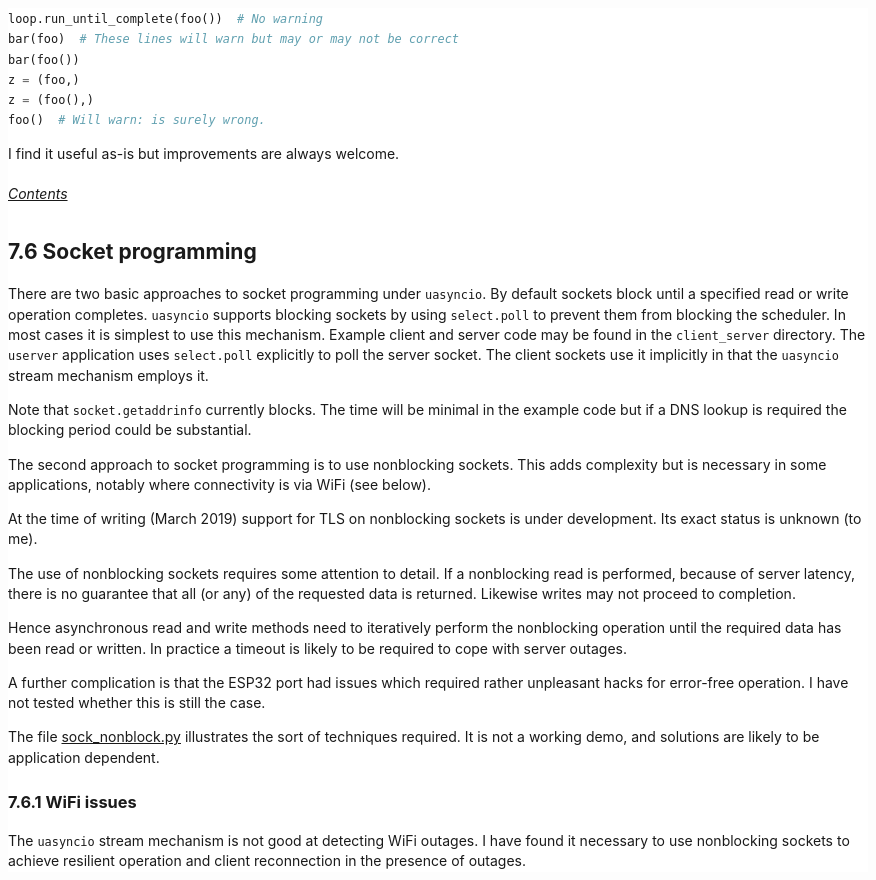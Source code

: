 ```python
loop.run_until_complete(foo())  # No warning
bar(foo)  # These lines will warn but may or may not be correct
bar(foo())
z = (foo,)
z = (foo(),)
foo()  # Will warn: is surely wrong.
```

I find it useful as-is but improvements are always welcome.

###### [Contents](./TUTORIAL.ja-jp.md#contents)

## 7.6 Socket programming

There are two basic approaches to socket programming under `uasyncio`. By
default sockets block until a specified read or write operation completes.
`uasyncio` supports blocking sockets by using `select.poll` to prevent them
from blocking the scheduler. In most cases it is simplest to use this
mechanism. Example client and server code may be found in the `client_server`
directory. The `userver` application uses `select.poll` explicitly to poll
the server socket. The client sockets use it implicitly in that the `uasyncio`
stream mechanism employs it.

Note that `socket.getaddrinfo` currently blocks. The time will be minimal in
the example code but if a DNS lookup is required the blocking period could be
substantial.

The second approach to socket programming is to use nonblocking sockets. This
adds complexity but is necessary in some applications, notably where
connectivity is via WiFi (see below).

At the time of writing (March 2019) support for TLS on nonblocking sockets is
under development. Its exact status is unknown (to me).

The use of nonblocking sockets requires some attention to detail. If a
nonblocking read is performed, because of server latency, there is no guarantee
that all (or any) of the requested data is returned. Likewise writes may not
proceed to completion.

Hence asynchronous read and write methods need to iteratively perform the
nonblocking operation until the required data has been read or written. In
practice a timeout is likely to be required to cope with server outages.

A further complication is that the ESP32 port had issues which required rather
unpleasant hacks for error-free operation. I have not tested whether this is
still the case.

The file [sock_nonblock.py](./sock_nonblock.py) illustrates the sort of
techniques required. It is not a working demo, and solutions are likely to be
application dependent.

### 7.6.1 WiFi issues

The `uasyncio` stream mechanism is not good at detecting WiFi outages. I have
found it necessary to use nonblocking sockets to achieve resilient operation
and client reconnection in the presence of outages.
